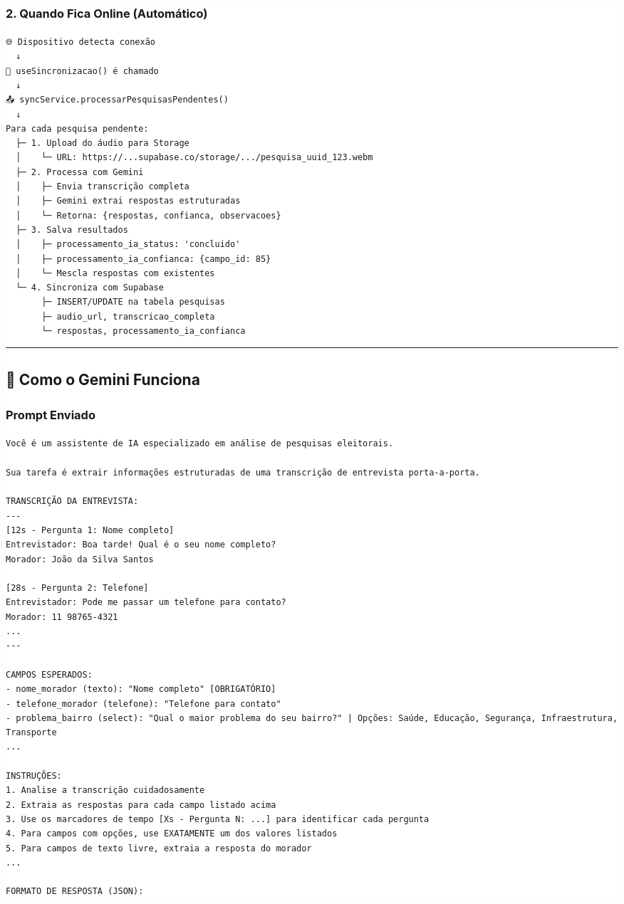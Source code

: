 ### 2. Quando Fica Online (Automático)
```
🌐 Dispositivo detecta conexão
  ↓
🔄 useSincronizacao() é chamado
  ↓
📤 syncService.processarPesquisasPendentes()
  ↓
Para cada pesquisa pendente:
  ├─ 1. Upload do áudio para Storage
  │    └─ URL: https://...supabase.co/storage/.../pesquisa_uuid_123.webm
  ├─ 2. Processa com Gemini
  │    ├─ Envia transcrição completa
  │    ├─ Gemini extrai respostas estruturadas
  │    └─ Retorna: {respostas, confianca, observacoes}
  ├─ 3. Salva resultados
  │    ├─ processamento_ia_status: 'concluido'
  │    ├─ processamento_ia_confianca: {campo_id: 85}
  │    └─ Mescla respostas com existentes
  └─ 4. Sincroniza com Supabase
       ├─ INSERT/UPDATE na tabela pesquisas
       ├─ audio_url, transcricao_completa
       └─ respostas, processamento_ia_confianca
```

---

## 🧠 Como o Gemini Funciona

### Prompt Enviado
```
Você é um assistente de IA especializado em análise de pesquisas eleitorais.

Sua tarefa é extrair informações estruturadas de uma transcrição de entrevista porta-a-porta.

TRANSCRIÇÃO DA ENTREVISTA:
---
[12s - Pergunta 1: Nome completo]
Entrevistador: Boa tarde! Qual é o seu nome completo?
Morador: João da Silva Santos

[28s - Pergunta 2: Telefone]
Entrevistador: Pode me passar um telefone para contato?
Morador: 11 98765-4321
...
---

CAMPOS ESPERADOS:
- nome_morador (texto): "Nome completo" [OBRIGATÓRIO]
- telefone_morador (telefone): "Telefone para contato"
- problema_bairro (select): "Qual o maior problema do seu bairro?" | Opções: Saúde, Educação, Segurança, Infraestrutura, Transporte
...

INSTRUÇÕES:
1. Analise a transcrição cuidadosamente
2. Extraia as respostas para cada campo listado acima
3. Use os marcadores de tempo [Xs - Pergunta N: ...] para identificar cada pergunta
4. Para campos com opções, use EXATAMENTE um dos valores listados
5. Para campos de texto livre, extraia a resposta do morador
...

FORMATO DE RESPOSTA (JSON):
```